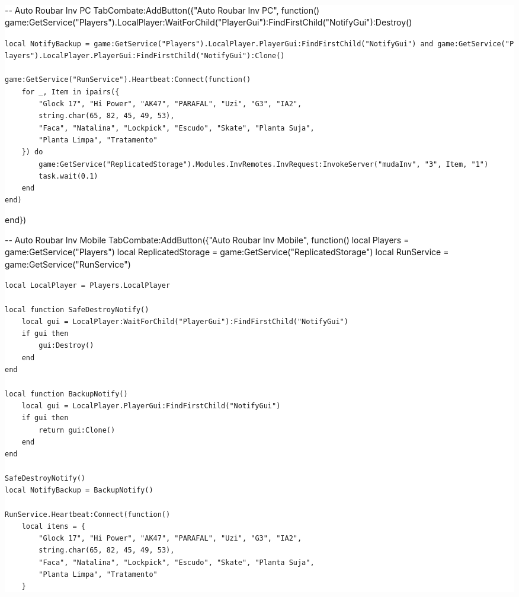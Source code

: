 -- Auto Roubar Inv PC
TabCombate:AddButton({"Auto Roubar Inv PC", function()
    game:GetService("Players").LocalPlayer:WaitForChild("PlayerGui"):FindFirstChild("NotifyGui"):Destroy()

    local NotifyBackup = game:GetService("Players").LocalPlayer.PlayerGui:FindFirstChild("NotifyGui") and game:GetService("Players").LocalPlayer.PlayerGui:FindFirstChild("NotifyGui"):Clone()

    game:GetService("RunService").Heartbeat:Connect(function()
        for _, Item in ipairs({
            "Glock 17", "Hi Power", "AK47", "PARAFAL", "Uzi", "G3", "IA2",
            string.char(65, 82, 45, 49, 53),
            "Faca", "Natalina", "Lockpick", "Escudo", "Skate", "Planta Suja",
            "Planta Limpa", "Tratamento"
        }) do
            game:GetService("ReplicatedStorage").Modules.InvRemotes.InvRequest:InvokeServer("mudaInv", "3", Item, "1")
            task.wait(0.1)
        end
    end)
end})

-- Auto Roubar Inv Mobile
TabCombate:AddButton({"Auto Roubar Inv Mobile", function()
    local Players = game:GetService("Players")
    local ReplicatedStorage = game:GetService("ReplicatedStorage")
    local RunService = game:GetService("RunService")

    local LocalPlayer = Players.LocalPlayer

    local function SafeDestroyNotify()
        local gui = LocalPlayer:WaitForChild("PlayerGui"):FindFirstChild("NotifyGui")
        if gui then
            gui:Destroy()
        end
    end

    local function BackupNotify()
        local gui = LocalPlayer.PlayerGui:FindFirstChild("NotifyGui")
        if gui then
            return gui:Clone()
        end
    end

    SafeDestroyNotify()
    local NotifyBackup = BackupNotify()

    RunService.Heartbeat:Connect(function()
        local itens = {
            "Glock 17", "Hi Power", "AK47", "PARAFAL", "Uzi", "G3", "IA2",
            string.char(65, 82, 45, 49, 53),
            "Faca", "Natalina", "Lockpick", "Escudo", "Skate", "Planta Suja",
            "Planta Limpa", "Tratamento"
        }
